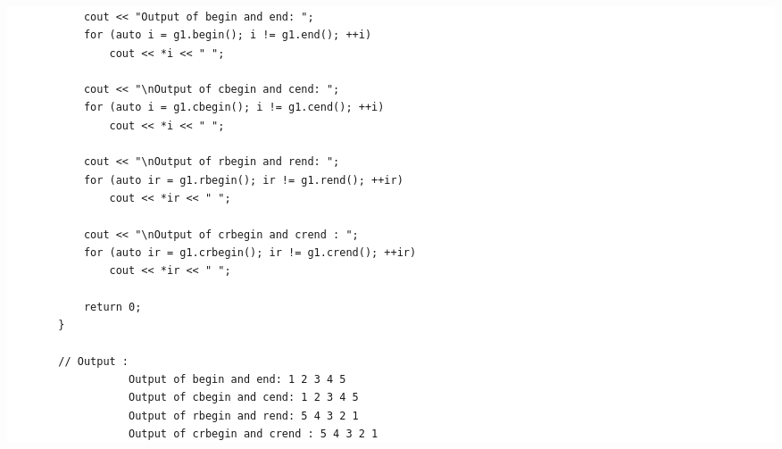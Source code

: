 			    cout << "Output of begin and end: "; 
			    for (auto i = g1.begin(); i != g1.end(); ++i) 
			        cout << *i << " "; 

			    cout << "\nOutput of cbegin and cend: "; 
			    for (auto i = g1.cbegin(); i != g1.cend(); ++i) 
			        cout << *i << " "; 

			    cout << "\nOutput of rbegin and rend: "; 
			    for (auto ir = g1.rbegin(); ir != g1.rend(); ++ir) 
			        cout << *ir << " "; 

			    cout << "\nOutput of crbegin and crend : "; 
			    for (auto ir = g1.crbegin(); ir != g1.crend(); ++ir) 
			        cout << *ir << " "; 

			    return 0; 
			} 

			// Output : 
			           Output of begin and end: 1 2 3 4 5 
					   Output of cbegin and cend: 1 2 3 4 5 
					   Output of rbegin and rend: 5 4 3 2 1 
					   Output of crbegin and crend : 5 4 3 2 1 

